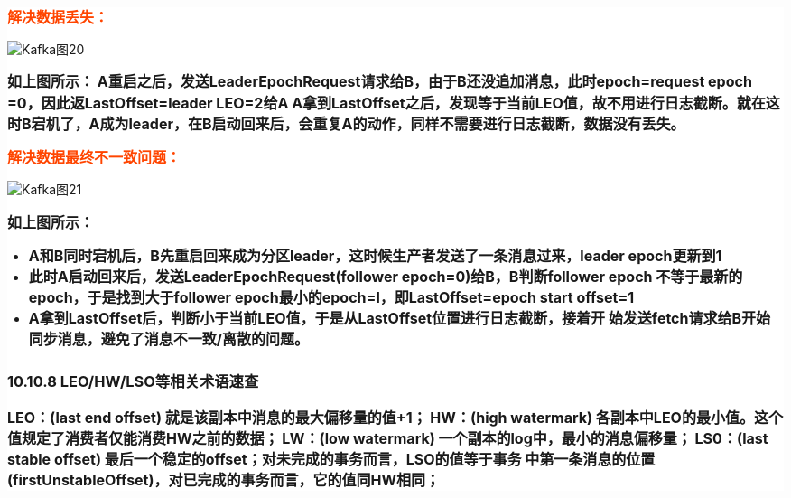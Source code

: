 <font color=OrangeRed size=3><b>解决数据丢失：
</b></font>

![Kafka图20](/upload/2022/10/QQ%E5%9B%BE%E7%89%8720221016220724-3c768335c40646d697650538cf167bfb.png)

<font size=3><b>如上图所示：
A重启之后，发送LeaderEpochRequest请求给B，由于B还没追加消息，此时epoch=request epoch
=0，因此返LastOffset=leader LEO=2给A
A拿到LastOffset之后，发现等于当前LEO值，故不用进行日志截断。就在这时B宕机了，A成为leader，在B启动回来后，会重复A的动作，同样不需要进行日志截断，数据没有丢失。
</b></font>



<font color=OrangeRed size=3><b>解决数据最终不一致问题：
</b></font>

![Kafka图21](/upload/2022/10/QQ%E5%9B%BE%E7%89%8720221016221207-d86161e6a3254bb081a3ab3698caf788.png)

<font size=3><b>如上图所示：

- A和B同时宕机后，B先重启回来成为分区leader，这时候生产者发送了一条消息过来，leader
epoch更新到1
- 此时A启动回来后，发送LeaderEpochRequest(follower epoch=0)给B，B判断follower epoch
不等于最新的epoch，于是找到大于follower epoch最小的epoch=l，即LastOffset=epoch start offset=1
- A拿到LastOffset后，判断小于当前LEO值，于是从LastOffset位置进行日志截断，接着开
始发送fetch请求给B开始同步消息，避免了消息不一致/离散的问题。
</b></font>



### 10.10.8 LEO/HW/LSO等相关术语速查

<font size=3><b>LEO：(last end offset) 就是该副本中消息的最大偏移量的值+1；
HW：(high watermark) 各副本中LEO的最小值。这个值规定了消费者仅能消费HW之前的数据；
LW：(low watermark) 一个副本的log中，最小的消息偏移量；
LS0：(last stable offset) 最后一个稳定的offset；对未完成的事务而言，LSO的值等于事务
中第一条消息的位置(firstUnstableOffset)，对已完成的事务而言，它的值同HW相同；
</b></font>
